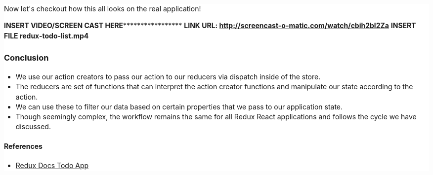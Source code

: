 Now let's checkout how this all looks on the real application!

**INSERT VIDEO/SCREEN CAST HERE*******************
**LINK URL: http://screencast-o-matic.com/watch/cbih2bl2Za**
**INSERT FILE redux-todo-list.mp4**

### Conclusion
* We use our action creators to pass our action to our reducers via dispatch inside of the store.
* The reducers are set of functions that can interpret the action creator functions and manipulate our state according to the action.
* We can use these to filter our data based on certain properties that we pass to our application state.
* Though seemingly complex, the workflow remains the same for all Redux React applications and follows the cycle we have discussed.

#### References
* [Redux Docs Todo App](http://redux.js.org/docs/basics/ExampleTodoList.html)
